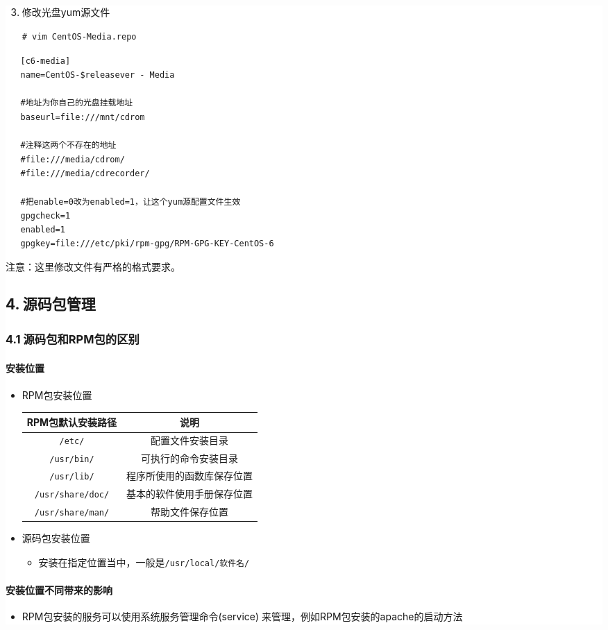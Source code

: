3. 修改光盘yum源文件

   ```
   # vim CentOS-Media.repo
   ```
   
```shell
   [c6-media]
   name=CentOS-$releasever - Media
   
   #地址为你自己的光盘挂载地址
   baseurl=file:///mnt/cdrom   
   
   #注释这两个不存在的地址
   #file:///media/cdrom/
   #file:///media/cdrecorder/
   
   #把enable=0改为enabled=1，让这个yum源配置文件生效
   gpgcheck=1
   enabled=1
   gpgkey=file:///etc/pki/rpm-gpg/RPM-GPG-KEY-CentOS-6
   ```
   
注意：这里修改文件有严格的格式要求。



## 4. 源码包管理

### 4.1 源码包和RPM包的区别

#### 安装位置

- RPM包安装位置

  | RPM包默认安装路径 |            说明            |
  | :---------------: | :------------------------: |
  |      `/etc/`      |      配置文件安装目录      |
  |    `/usr/bin/`    |    可执行的命令安装目录    |
  |    `/usr/lib/`    | 程序所使用的函数库保存位置 |
  | `/usr/share/doc/` | 基本的软件使用手册保存位置 |
  | `/usr/share/man/` |      帮助文件保存位置      |

  

- 源码包安装位置
  
  - 安装在指定位置当中，一般是`/usr/local/软件名/`

#### 安装位置不同带来的影响

- RPM包安装的服务可以使用系统服务管理命令(service) 来管理，例如RPM包安装的apache的启动方法
